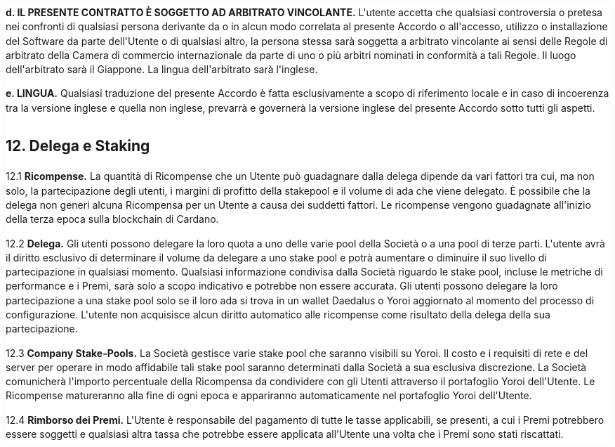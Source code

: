 **d. IL PRESENTE CONTRATTO È SOGGETTO AD ARBITRATO VINCOLANTE.** L'utente accetta che qualsiasi controversia o pretesa nei confronti di qualsiasi persona derivante da o in alcun modo correlata al presente Accordo o all'accesso, utilizzo o installazione del Software da parte dell'Utente o di qualsiasi altro, la persona stessa sarà soggetta a arbitrato vincolante ai sensi delle Regole di arbitrato della Camera di commercio internazionale da parte di uno o più arbitri nominati in conformità a tali Regole. Il luogo dell'arbitrato sarà il Giappone. La lingua dell'arbitrato sarà l'inglese.

**e. LINGUA.** Qualsiasi traduzione del presente Accordo è fatta esclusivamente a scopo di riferimento locale e in caso di incoerenza tra la versione inglese e quella non inglese, prevarrà e governerà la versione inglese del presente Accordo sotto tutti gli aspetti.

## 12. Delega e Staking

12.1 **Ricompense.** La quantità di Ricompense che un Utente può guadagnare dalla delega dipende da vari fattori tra cui, ma non solo, la partecipazione degli utenti, i margini di profitto della stakepool e il volume di ada che viene delegato. È possibile che la delega non generi alcuna Ricompensa per un Utente a causa dei suddetti fattori. Le ricompense vengono guadagnate all'inizio della terza epoca sulla blockchain di Cardano.

12.2 **Delega.** Gli utenti possono delegare la loro quota a uno delle varie pool della Società o a una pool di terze parti. L'utente avrà il diritto esclusivo di determinare il volume da delegare a uno stake pool e potrà aumentare o diminuire il suo livello di partecipazione in qualsiasi momento. Qualsiasi informazione condivisa dalla Società riguardo le stake pool, incluse le metriche di performance e i Premi, sarà solo a scopo indicativo e potrebbe non essere accurata. Gli utenti possono delegare la loro partecipazione a una stake pool solo se il loro ada si trova in un wallet Daedalus o Yoroi aggiornato al momento del processo di configurazione. L'utente non acquisisce alcun diritto automatico alle ricompense come risultato della delega della sua partecipazione.

12.3 **Company Stake-Pools.** La Società gestisce varie stake pool che saranno visibili su Yoroi. Il costo e i requisiti di rete e del server per operare in modo affidabile tali stake pool saranno determinati dalla Società a sua esclusiva discrezione. La Società comunicherà l'importo percentuale della Ricompensa da condividere con gli Utenti attraverso il portafoglio Yoroi dell'Utente. Le Ricompense matureranno alla fine di ogni epoca e appariranno automaticamente nel portafoglio Yoroi dell'Utente.

12.4 **Rimborso dei Premi.** L'Utente è responsabile del pagamento di tutte le tasse applicabili, se presenti, a cui i Premi potrebbero essere soggetti e qualsiasi altra tassa che potrebbe essere applicata all'Utente una volta che i Premi sono stati riscattati.
